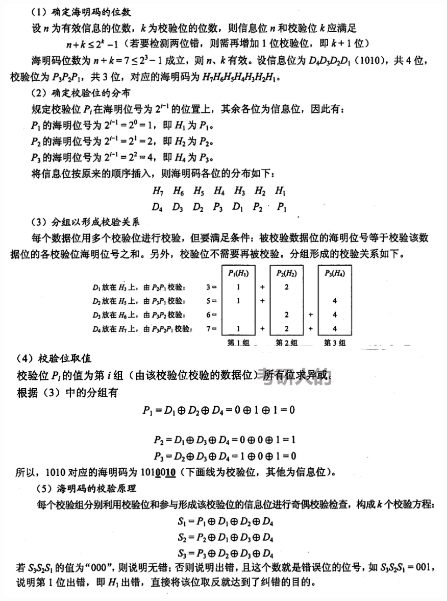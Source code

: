<img src="./assets/image-20230616210709439.png">

<img src="./assets/image-20230616210803047.png">

<img src="./assets/image-20230616210818942.png">
